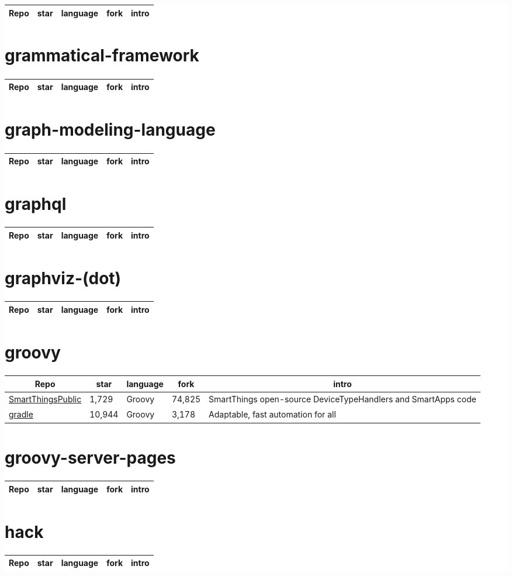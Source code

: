 Repo|star|language|fork|intro
-|-|-|-|-



# grammatical-framework

Repo|star|language|fork|intro
-|-|-|-|-



# graph-modeling-language

Repo|star|language|fork|intro
-|-|-|-|-



# graphql

Repo|star|language|fork|intro
-|-|-|-|-



# graphviz-(dot)

Repo|star|language|fork|intro
-|-|-|-|-



# groovy

Repo|star|language|fork|intro
-|-|-|-|-
[SmartThingsPublic](https://github.com/SmartThingsCommunity/SmartThingsPublic)|1,729|Groovy|74,825|SmartThings open-source DeviceTypeHandlers and SmartApps code
[gradle](https://github.com/gradle/gradle)|10,944|Groovy|3,178|Adaptable, fast automation for all


# groovy-server-pages

Repo|star|language|fork|intro
-|-|-|-|-



# hack

Repo|star|language|fork|intro
-|-|-|-|-
